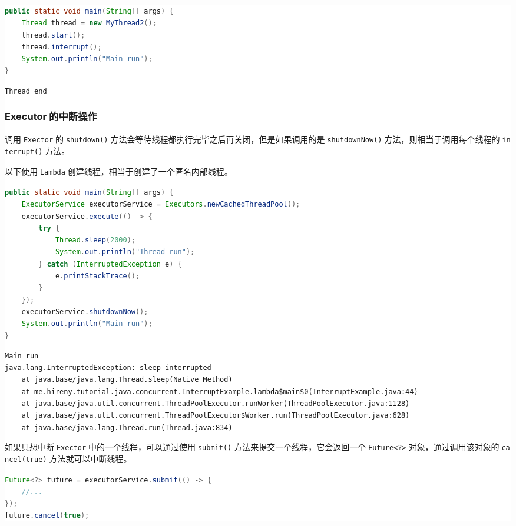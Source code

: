 ```java
public static void main(String[] args) {
	Thread thread = new MyThread2();
	thread.start();
	thread.interrupt();
	System.out.println("Main run");
}
```

```shell
Thread end
```

### Executor 的中断操作

调用 `Exector` 的 `shutdown()` 方法会等待线程都执行完毕之后再关闭，但是如果调用的是 `shutdownNow()` 方法，则相当于调用每个线程的 `interrupt()` 方法。

以下使用 `Lambda` 创建线程，相当于创建了一个匿名内部线程。

```java
public static void main(String[] args) {
	ExecutorService executorService = Executors.newCachedThreadPool();
	executorService.execute(() -> {
		try {
			Thread.sleep(2000);
			System.out.println("Thread run");
        } catch (InterruptedException e) {
            e.printStackTrace();
        }
    });
    executorService.shutdownNow();
    System.out.println("Main run");
}
```

```shell
Main run
java.lang.InterruptedException: sleep interrupted
	at java.base/java.lang.Thread.sleep(Native Method)
	at me.hireny.tutorial.java.concurrent.InterruptExample.lambda$main$0(InterruptExample.java:44)
	at java.base/java.util.concurrent.ThreadPoolExecutor.runWorker(ThreadPoolExecutor.java:1128)
	at java.base/java.util.concurrent.ThreadPoolExecutor$Worker.run(ThreadPoolExecutor.java:628)
	at java.base/java.lang.Thread.run(Thread.java:834)
```

如果只想中断 `Exector` 中的一个线程，可以通过使用 `submit()` 方法来提交一个线程，它会返回一个 `Future<?>` 对象，通过调用该对象的 `cancel(true)` 方法就可以中断线程。

```java
Future<?> future = executorService.submit(() -> {
	//...
});
future.cancel(true);
```
